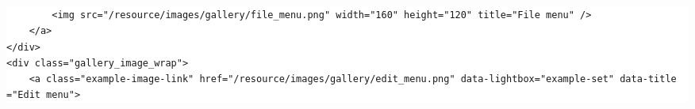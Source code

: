             <img src="/resource/images/gallery/file_menu.png" width="160" height="120" title="File menu" />
        </a>
    </div>
    <div class="gallery_image_wrap">
        <a class="example-image-link" href="/resource/images/gallery/edit_menu.png" data-lightbox="example-set" data-title="Edit menu">